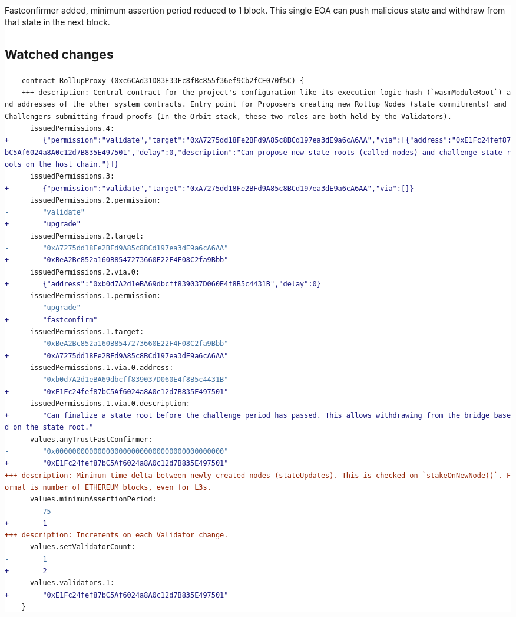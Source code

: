 Fastconfirmer added, minimum assertion period reduced to 1 block. This single EOA can push malicious state and withdraw from that state in the next block.

## Watched changes

```diff
    contract RollupProxy (0xc6CAd31D83E33Fc8fBc855f36ef9Cb2fCE070f5C) {
    +++ description: Central contract for the project's configuration like its execution logic hash (`wasmModuleRoot`) and addresses of the other system contracts. Entry point for Proposers creating new Rollup Nodes (state commitments) and Challengers submitting fraud proofs (In the Orbit stack, these two roles are both held by the Validators).
      issuedPermissions.4:
+        {"permission":"validate","target":"0xA7275dd18Fe2BFd9A85c8BCd197ea3dE9a6cA6AA","via":[{"address":"0xE1Fc24fef87bC5Af6024a8A0c12d7B835E497501","delay":0,"description":"Can propose new state roots (called nodes) and challenge state roots on the host chain."}]}
      issuedPermissions.3:
+        {"permission":"validate","target":"0xA7275dd18Fe2BFd9A85c8BCd197ea3dE9a6cA6AA","via":[]}
      issuedPermissions.2.permission:
-        "validate"
+        "upgrade"
      issuedPermissions.2.target:
-        "0xA7275dd18Fe2BFd9A85c8BCd197ea3dE9a6cA6AA"
+        "0xBeA2Bc852a160B8547273660E22F4F08C2fa9Bbb"
      issuedPermissions.2.via.0:
+        {"address":"0xb0d7A2d1eBA69dbcff839037D060E4f8B5c4431B","delay":0}
      issuedPermissions.1.permission:
-        "upgrade"
+        "fastconfirm"
      issuedPermissions.1.target:
-        "0xBeA2Bc852a160B8547273660E22F4F08C2fa9Bbb"
+        "0xA7275dd18Fe2BFd9A85c8BCd197ea3dE9a6cA6AA"
      issuedPermissions.1.via.0.address:
-        "0xb0d7A2d1eBA69dbcff839037D060E4f8B5c4431B"
+        "0xE1Fc24fef87bC5Af6024a8A0c12d7B835E497501"
      issuedPermissions.1.via.0.description:
+        "Can finalize a state root before the challenge period has passed. This allows withdrawing from the bridge based on the state root."
      values.anyTrustFastConfirmer:
-        "0x0000000000000000000000000000000000000000"
+        "0xE1Fc24fef87bC5Af6024a8A0c12d7B835E497501"
+++ description: Minimum time delta between newly created nodes (stateUpdates). This is checked on `stakeOnNewNode()`. Format is number of ETHEREUM blocks, even for L3s. 
      values.minimumAssertionPeriod:
-        75
+        1
+++ description: Increments on each Validator change.
      values.setValidatorCount:
-        1
+        2
      values.validators.1:
+        "0xE1Fc24fef87bC5Af6024a8A0c12d7B835E497501"
    }
```
